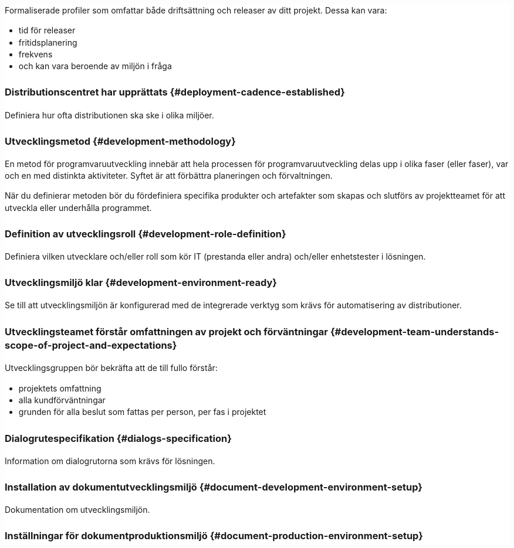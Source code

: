 Formaliserade profiler som omfattar både driftsättning och releaser av ditt projekt. Dessa kan vara:

* tid för releaser
* fritidsplanering
* frekvens
* och kan vara beroende av miljön i fråga

### Distributionscentret har upprättats {#deployment-cadence-established}

Definiera hur ofta distributionen ska ske i olika miljöer.

### Utvecklingsmetod {#development-methodology}

En metod för programvaruutveckling innebär att hela processen för programvaruutveckling delas upp i olika faser (eller faser), var och en med distinkta aktiviteter. Syftet är att förbättra planeringen och förvaltningen.

När du definierar metoden bör du fördefiniera specifika produkter och artefakter som skapas och slutförs av projektteamet för att utveckla eller underhålla programmet.

### Definition av utvecklingsroll {#development-role-definition}

Definiera vilken utvecklare och/eller roll som kör IT (prestanda eller andra) och/eller enhetstester i lösningen.

### Utvecklingsmiljö klar {#development-environment-ready}

Se till att utvecklingsmiljön är konfigurerad med de integrerade verktyg som krävs för automatisering av distributioner.

### Utvecklingsteamet förstår omfattningen av projekt och förväntningar {#development-team-understands-scope-of-project-and-expectations}

Utvecklingsgruppen bör bekräfta att de till fullo förstår:

* projektets omfattning
* alla kundförväntningar
* grunden för alla beslut som fattas per person, per fas i projektet

### Dialogrutespecifikation {#dialogs-specification}

Information om dialogrutorna som krävs för lösningen.

### Installation av dokumentutvecklingsmiljö {#document-development-environment-setup}

Dokumentation om utvecklingsmiljön.

### Inställningar för dokumentproduktionsmiljö {#document-production-environment-setup}
